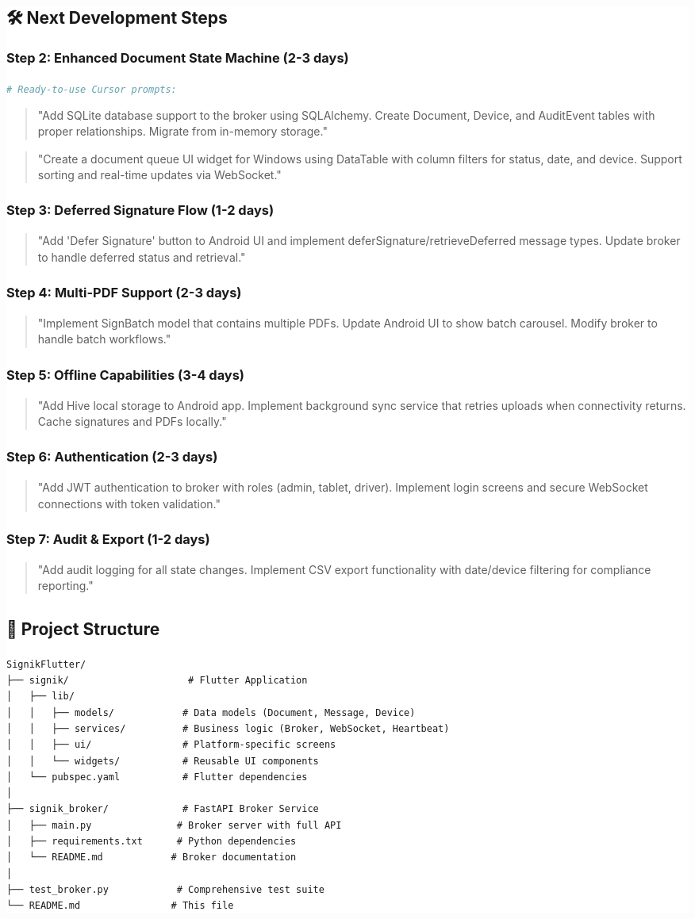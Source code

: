 ## 🛠️ Next Development Steps

### **Step 2: Enhanced Document State Machine** (2-3 days)
```bash
# Ready-to-use Cursor prompts:
```
> "Add SQLite database support to the broker using SQLAlchemy. Create Document, Device, and AuditEvent tables with proper relationships. Migrate from in-memory storage."

> "Create a document queue UI widget for Windows using DataTable with column filters for status, date, and device. Support sorting and real-time updates via WebSocket."

### **Step 3: Deferred Signature Flow** (1-2 days)
> "Add 'Defer Signature' button to Android UI and implement deferSignature/retrieveDeferred message types. Update broker to handle deferred status and retrieval."

### **Step 4: Multi-PDF Support** (2-3 days)
> "Implement SignBatch model that contains multiple PDFs. Update Android UI to show batch carousel. Modify broker to handle batch workflows."

### **Step 5: Offline Capabilities** (3-4 days)
> "Add Hive local storage to Android app. Implement background sync service that retries uploads when connectivity returns. Cache signatures and PDFs locally."

### **Step 6: Authentication** (2-3 days)
> "Add JWT authentication to broker with roles (admin, tablet, driver). Implement login screens and secure WebSocket connections with token validation."

### **Step 7: Audit & Export** (1-2 days)
> "Add audit logging for all state changes. Implement CSV export functionality with date/device filtering for compliance reporting."

## 📂 Project Structure

```
SignikFlutter/
├── signik/                     # Flutter Application
│   ├── lib/
│   │   ├── models/            # Data models (Document, Message, Device)
│   │   ├── services/          # Business logic (Broker, WebSocket, Heartbeat)
│   │   ├── ui/                # Platform-specific screens
│   │   └── widgets/           # Reusable UI components
│   └── pubspec.yaml           # Flutter dependencies
│
├── signik_broker/             # FastAPI Broker Service  
│   ├── main.py               # Broker server with full API
│   ├── requirements.txt      # Python dependencies
│   └── README.md            # Broker documentation
│
├── test_broker.py            # Comprehensive test suite
└── README.md                # This file
```
